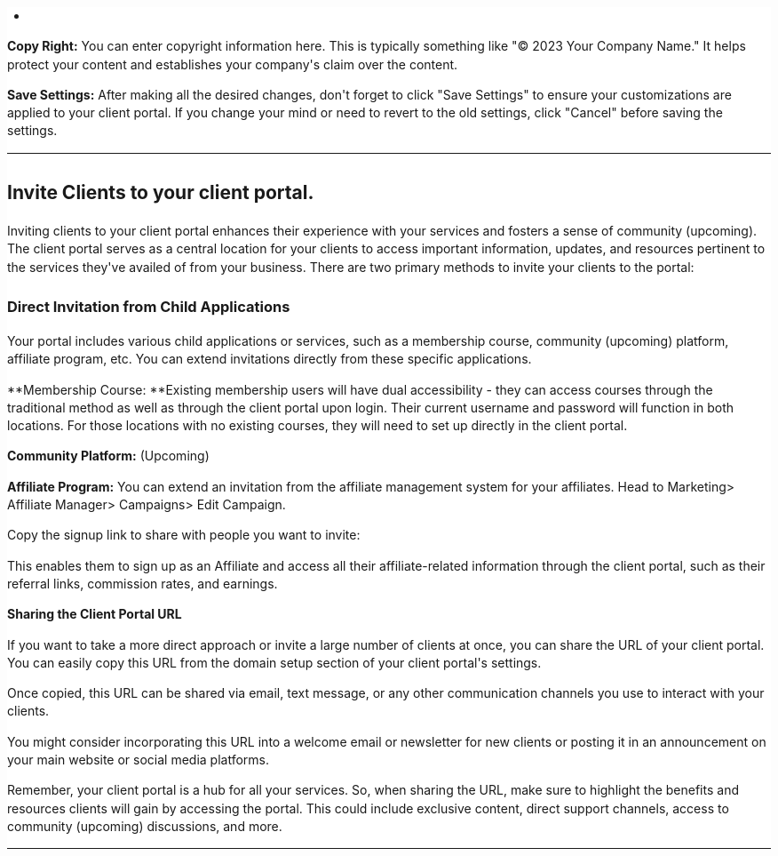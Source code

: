   *   
**Copy Right:** You can enter copyright information here. This is typically something like "© 2023 Your Company Name." It helps protect your content and establishes your company's claim over the content.

**Save Settings:** After making all the desired changes, don't forget to click "Save Settings" to ensure your customizations are applied to your client portal. If you change your mind or need to revert to the old settings, click "Cancel" before saving the settings.

* * *

## **Invite Clients to your client portal.**

Inviting clients to your client portal enhances their experience with your services and fosters a sense of community (upcoming). The client portal serves as a central location for your clients to access important information, updates, and resources pertinent to the services they've availed of from your business. There are two primary methods to invite your clients to the portal:

### **Direct Invitation from Child Applications**

Your portal includes various child applications or services, such as a membership course, community (upcoming) platform, affiliate program, etc. You can extend invitations directly from these specific applications.

**Membership Course:  **Existing membership users will have dual accessibility - they can access courses through the traditional method as well as through the client portal upon login. Their current username and password will function in both locations. For those locations with no existing courses, they will need to set up directly in the client portal.

**Community Platform:** (Upcoming)

**Affiliate Program:** You can extend an invitation from the affiliate management system for your affiliates. Head to Marketing> Affiliate Manager> Campaigns> Edit Campaign.  

Copy the signup link to share with people you want to invite:

This enables them to sign up as an Affiliate and access all their affiliate-related information through the client portal, such as their referral links, commission rates, and earnings.

**Sharing the Client Portal URL**

If you want to take a more direct approach or invite a large number of clients at once, you can share the URL of your client portal. You can easily copy this URL from the domain setup section of your client portal's settings.

Once copied, this URL can be shared via email, text message, or any other communication channels you use to interact with your clients.

You might consider incorporating this URL into a welcome email or newsletter for new clients or posting it in an announcement on your main website or social media platforms.

Remember, your client portal is a hub for all your services. So, when sharing the URL, make sure to highlight the benefits and resources clients will gain by accessing the portal. This could include exclusive content, direct support channels, access to community (upcoming) discussions, and more.

* * *
